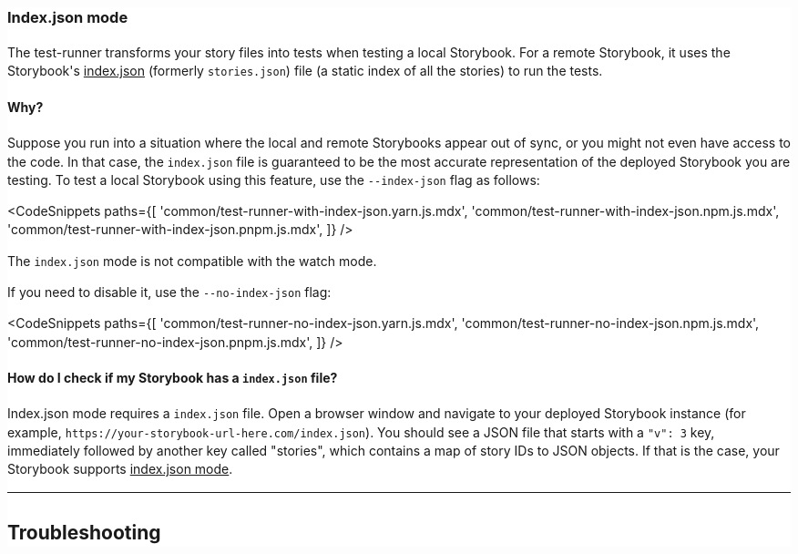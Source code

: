 

### Index.json mode

The test-runner transforms your story files into tests when testing a local Storybook. For a remote Storybook, it uses the Storybook's [index.json](../configure/index.md#feature-flags) (formerly `stories.json`) file (a static index of all the stories) to run the tests.

#### Why?

Suppose you run into a situation where the local and remote Storybooks appear out of sync, or you might not even have access to the code. In that case, the `index.json` file is guaranteed to be the most accurate representation of the deployed Storybook you are testing. To test a local Storybook using this feature, use the `--index-json` flag as follows:



<CodeSnippets
  paths={[
    'common/test-runner-with-index-json.yarn.js.mdx',
    'common/test-runner-with-index-json.npm.js.mdx',
    'common/test-runner-with-index-json.pnpm.js.mdx',
  ]}
/>



<Callout variant="info" icon="💡">

The `index.json` mode is not compatible with the watch mode.

</Callout>

If you need to disable it, use the `--no-index-json` flag:



<CodeSnippets
  paths={[
    'common/test-runner-no-index-json.yarn.js.mdx',
    'common/test-runner-no-index-json.npm.js.mdx',
    'common/test-runner-no-index-json.pnpm.js.mdx',
  ]}
/>



#### How do I check if my Storybook has a `index.json` file?

Index.json mode requires a `index.json` file. Open a browser window and navigate to your deployed Storybook instance (for example, `https://your-storybook-url-here.com/index.json`). You should see a JSON file that starts with a `"v": 3` key, immediately followed by another key called "stories", which contains a map of story IDs to JSON objects. If that is the case, your Storybook supports [index.json mode](../configure/index.md#feature-flags).

---

## Troubleshooting
